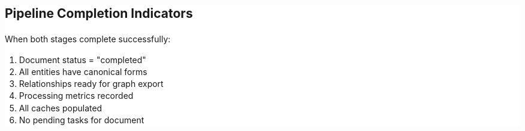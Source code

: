 ## Pipeline Completion Indicators

When both stages complete successfully:
1. Document status = "completed"
2. All entities have canonical forms
3. Relationships ready for graph export
4. Processing metrics recorded
5. All caches populated
6. No pending tasks for document